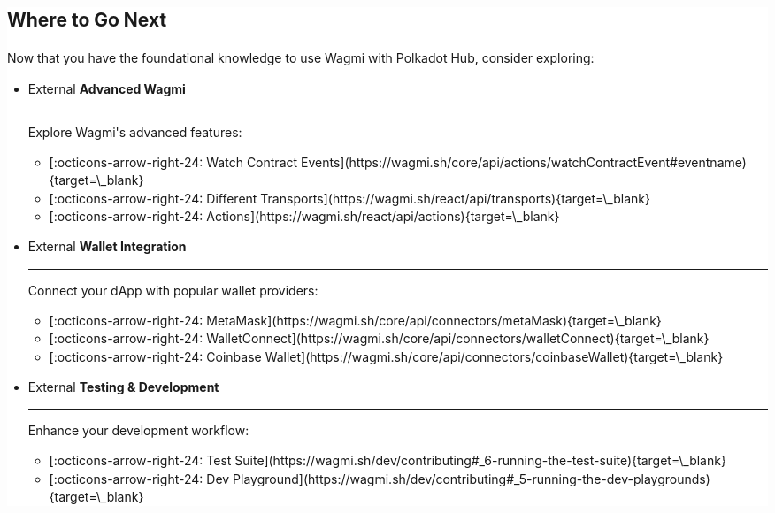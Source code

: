 ## Where to Go Next

Now that you have the foundational knowledge to use Wagmi with Polkadot Hub, consider exploring:

<div class="grid cards" markdown>

-   <span class="badge external">External</span> __Advanced Wagmi__

    ---

    Explore Wagmi's advanced features:

    <ul class="card-list">
    <li>[:octicons-arrow-right-24: Watch Contract Events](https://wagmi.sh/core/api/actions/watchContractEvent#eventname){target=\_blank}</li>
    <li>[:octicons-arrow-right-24: Different Transports](https://wagmi.sh/react/api/transports){target=\_blank}</li>
    <li>[:octicons-arrow-right-24: Actions](https://wagmi.sh/react/api/actions){target=\_blank}</li>
    </ul>

-   <span class="badge external">External</span> __Wallet Integration__

    ---

    Connect your dApp with popular wallet providers:

    <ul class="card-list">
    <li>[:octicons-arrow-right-24: MetaMask](https://wagmi.sh/core/api/connectors/metaMask){target=\_blank}</li>
    <li>[:octicons-arrow-right-24: WalletConnect](https://wagmi.sh/core/api/connectors/walletConnect){target=\_blank}</li>
    <li>[:octicons-arrow-right-24: Coinbase Wallet](https://wagmi.sh/core/api/connectors/coinbaseWallet){target=\_blank}</li>
    </ul>

-   <span class="badge external">External</span> __Testing & Development__

    ---

    Enhance your development workflow:

    <ul class="card-list">
    <li>[:octicons-arrow-right-24: Test Suite](https://wagmi.sh/dev/contributing#_6-running-the-test-suite){target=\_blank}</li>
    <li>[:octicons-arrow-right-24: Dev Playground](https://wagmi.sh/dev/contributing#_5-running-the-dev-playgrounds){target=\_blank}</li>
    </ul>
</div>

